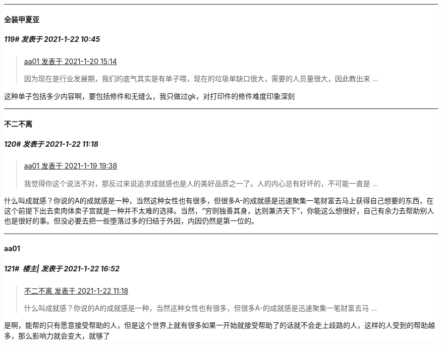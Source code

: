 





*****

####  全装甲夏亚  
##### 119#       发表于 2021-1-22 10:45



<blockquote><a href="httphttps://bbs.saraba1st.com/2b/forum.php?mod=redirect&amp;goto=findpost&amp;pid=50092893&amp;ptid=1983652" target="_blank">aa01 发表于 2021-1-20 15:14</a>

因为现在是行业发展期，我们的底气其实是有单子喂，现在的垃圾单缺口很大，需要的人员量很大，因此教出来 ...</blockquote>
这种单子包括多少内容啊，要包括修件和无缝么，我只做过gk，对打印件的修件难度印象深刻







*****

####  不二不离  
##### 120#       发表于 2021-1-22 11:18



<blockquote><a href="httphttps://bbs.saraba1st.com/2b/forum.php?mod=redirect&amp;goto=findpost&amp;pid=50085641&amp;ptid=1983652" target="_blank">aa01 发表于 2021-1-19 19:38</a>

我觉得你这个说法不对，那反过来说追求成就感也是人的美好品质之一了。人的内心总有好坏的，不可能一直是 ...</blockquote>
什么叫成就感？你说的A的成就感是一种，当然这种女性也有很多，但很多A-的成就感是迅速聚集一笔财富去马上获得自己想要的东西，在这个前提下出去卖肉体卖子宫就是一种并不太难的选择。当然，“穷则独善其身，达则兼济天下”，你能这么想很好，自己有余力去帮助别人也是很好的事。但没必要去把一些堕落过多的归结于外因，内因仍然是第一位的。







*****

####  aa01  
##### 121#         楼主| 发表于 2021-1-22 16:52



<blockquote><a href="httphttps://bbs.saraba1st.com/2b/forum.php?mod=redirect&amp;goto=findpost&amp;pid=50110628&amp;ptid=1983652" target="_blank">不二不离 发表于 2021-1-22 11:18</a>

什么叫成就感？你说的A的成就感是一种，当然这种女性也有很多，但很多A-的成就感是迅速聚集一笔财富去马 ...</blockquote>
是啊，能帮的只有愿意接受帮助的人，但是这个世界上就有很多如果一开始就接受帮助了的话就不会走上歧路的人，这样的人受到的帮助越多，那么影响力就会变大，就够了





                                             